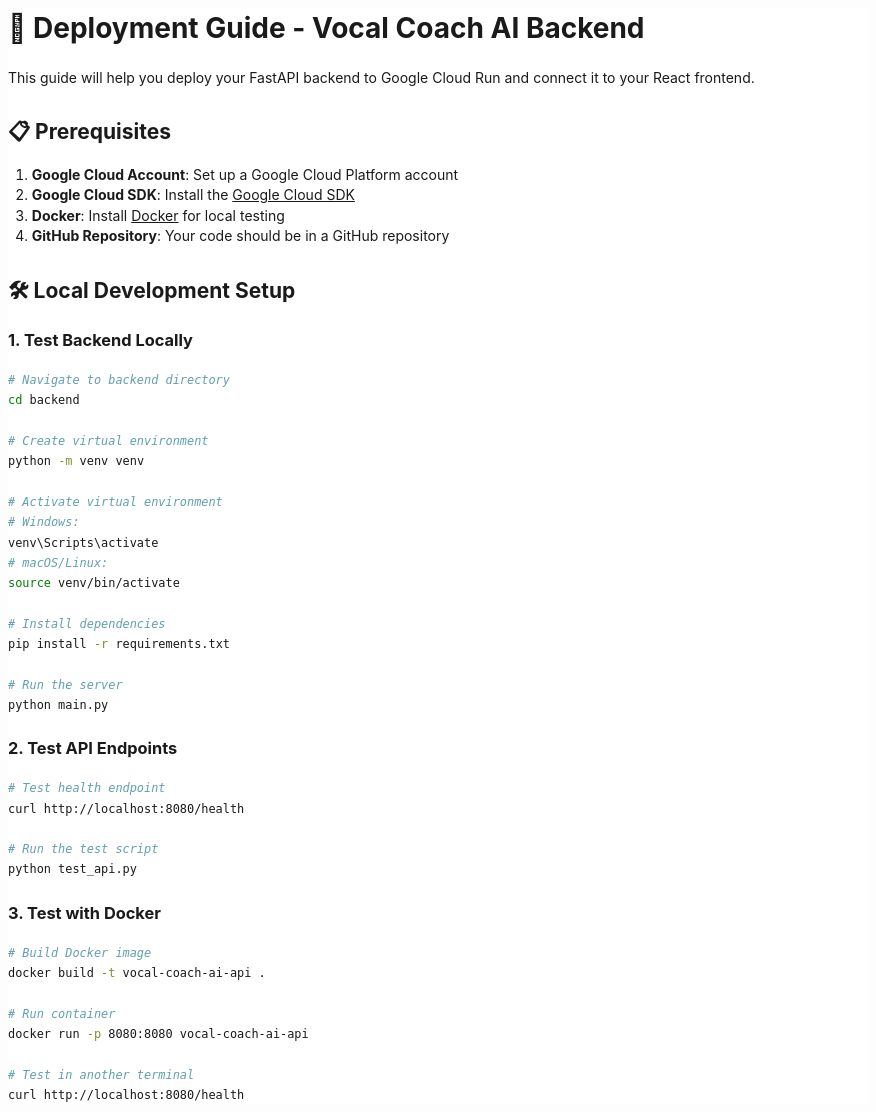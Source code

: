 # 🚀 Deployment Guide - Vocal Coach AI Backend

This guide will help you deploy your FastAPI backend to Google Cloud Run and connect it to your React frontend.

## 📋 Prerequisites

1. **Google Cloud Account**: Set up a Google Cloud Platform account
2. **Google Cloud SDK**: Install the [Google Cloud SDK](https://cloud.google.com/sdk/docs/install)
3. **Docker**: Install [Docker](https://docs.docker.com/get-docker/) for local testing
4. **GitHub Repository**: Your code should be in a GitHub repository

## 🛠️ Local Development Setup

### 1. Test Backend Locally

```bash
# Navigate to backend directory
cd backend

# Create virtual environment
python -m venv venv

# Activate virtual environment
# Windows:
venv\Scripts\activate
# macOS/Linux:
source venv/bin/activate

# Install dependencies
pip install -r requirements.txt

# Run the server
python main.py
```

### 2. Test API Endpoints

```bash
# Test health endpoint
curl http://localhost:8080/health

# Run the test script
python test_api.py
```

### 3. Test with Docker

```bash
# Build Docker image
docker build -t vocal-coach-ai-api .

# Run container
docker run -p 8080:8080 vocal-coach-ai-api

# Test in another terminal
curl http://localhost:8080/health
```
